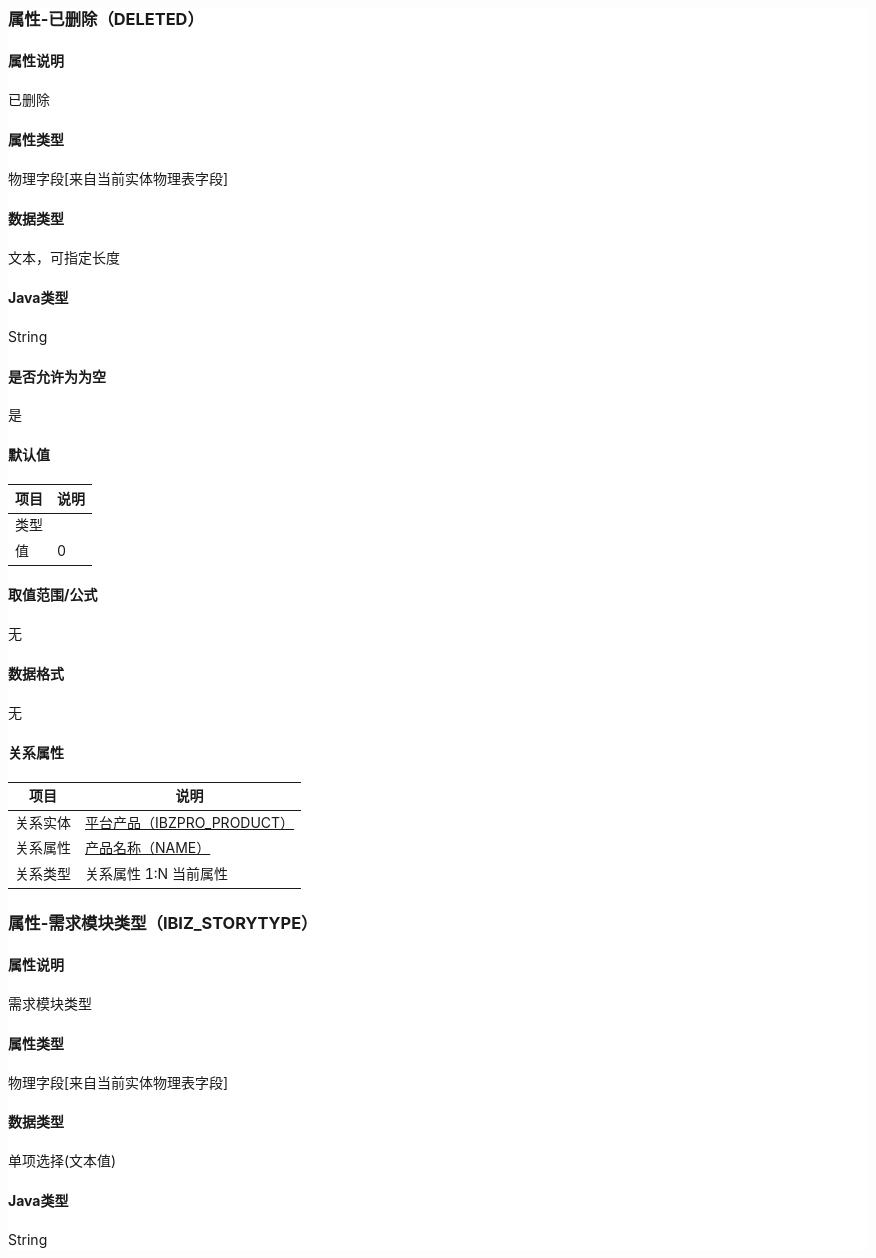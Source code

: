 ### 属性-已删除（DELETED）
#### 属性说明
已删除

#### 属性类型
物理字段[来自当前实体物理表字段]

#### 数据类型
文本，可指定长度

#### Java类型
String

#### 是否允许为为空
是

#### 默认值
| 项目 | 说明 |
| ---- | ---- |
| 类型 |  |
| 值 | 0 |

#### 取值范围/公式
无

#### 数据格式
无

#### 关系属性
| 项目 | 说明 |
| ---- | ---- |
| 关系实体 | [平台产品（IBZPRO_PRODUCT）](../ibizpro/IBZProProduct) |
| 关系属性 | [产品名称（NAME）](../ibizpro/IBZProProduct/#属性-产品名称（NAME）) |
| 关系类型 | 关系属性 1:N 当前属性 |

### 属性-需求模块类型（IBIZ_STORYTYPE）
#### 属性说明
需求模块类型

#### 属性类型
物理字段[来自当前实体物理表字段]

#### 数据类型
单项选择(文本值)

#### Java类型
String
